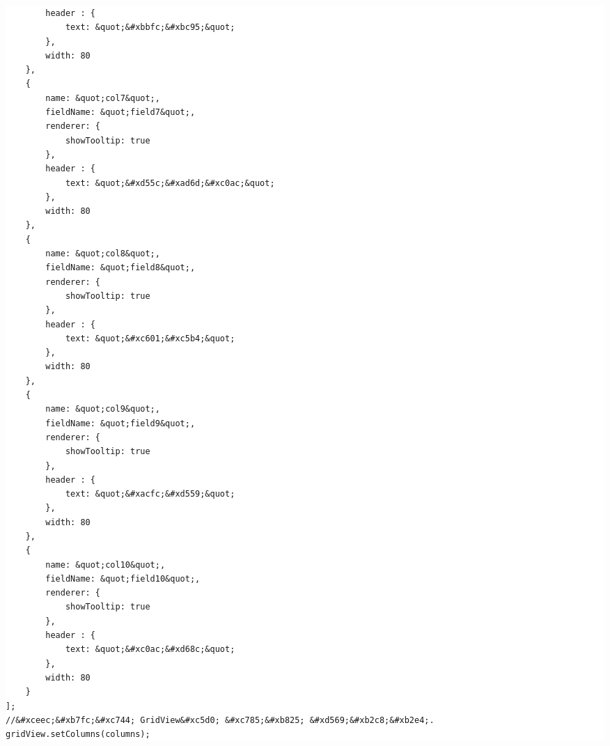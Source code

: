             header : {
                text: &quot;&#xbbfc;&#xbc95;&quot;
            },
            width: 80
        },
        {
            name: &quot;col7&quot;,
            fieldName: &quot;field7&quot;,
            renderer: {
                showTooltip: true
            },
            header : {
                text: &quot;&#xd55c;&#xad6d;&#xc0ac;&quot;
            },
            width: 80
        },
        {
            name: &quot;col8&quot;,
            fieldName: &quot;field8&quot;,
            renderer: {
                showTooltip: true
            },
            header : {
                text: &quot;&#xc601;&#xc5b4;&quot;
            },
            width: 80
        },
        {
            name: &quot;col9&quot;,
            fieldName: &quot;field9&quot;,
            renderer: {
                showTooltip: true
            },
            header : {
                text: &quot;&#xacfc;&#xd559;&quot;
            },
            width: 80
        },
        {
            name: &quot;col10&quot;,
            fieldName: &quot;field10&quot;,
            renderer: {
                showTooltip: true
            },
            header : {
                text: &quot;&#xc0ac;&#xd68c;&quot;
            },
            width: 80
        }
    ];
    //&#xceec;&#xb7fc;&#xc744; GridView&#xc5d0; &#xc785;&#xb825; &#xd569;&#xb2c8;&#xb2e4;.
    gridView.setColumns(columns);

